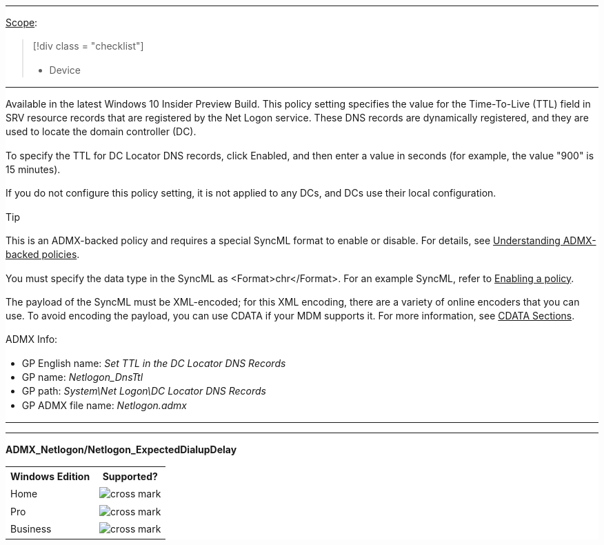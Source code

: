 
<hr/>


[Scope](./policy-configuration-service-provider.md#policy-scope):

> [!div class = "checklist"]
> * Device

<hr/>



Available in the latest Windows 10 Insider Preview Build. This policy setting specifies the value for the Time-To-Live (TTL) field in SRV resource records that are registered by the Net Logon service. These DNS records are dynamically registered, and they are used to locate the domain controller (DC).

To specify the TTL for DC Locator DNS records, click Enabled, and then enter a value in seconds (for example, the value "900" is 15 minutes).

If you do not configure this policy setting, it is not applied to any DCs, and DCs use their local configuration.

> [!TIP]
> This is an ADMX-backed policy and requires a special SyncML format to enable or disable.  For details, see [Understanding ADMX-backed policies](./understanding-admx-backed-policies.md).
> 
> You must specify the data type in the SyncML as &lt;Format&gt;chr&lt;/Format&gt;. For an example SyncML, refer to [Enabling a policy](./understanding-admx-backed-policies.md#enabling-a-policy).
> 
> The payload of the SyncML must be XML-encoded; for this XML encoding, there are a variety of online encoders that you can use. To avoid encoding the payload, you can use CDATA if your MDM supports it. For more information, see [CDATA Sections](https://www.w3.org/TR/REC-xml/#sec-cdata-sect).


ADMX Info:  
-   GP English name: *Set TTL in the DC Locator DNS Records*
-   GP name: *Netlogon_DnsTtl*
-   GP path: *System\Net Logon\DC Locator DNS Records*
-   GP ADMX file name: *Netlogon.admx*



<hr/>

<hr/>


<a href="" id="admx-netlogon-netlogon-expecteddialupdelay"></a>**ADMX_Netlogon/Netlogon_ExpectedDialupDelay**  


<table>
<tr>
    <th>Windows Edition</th>
    <th>Supported?</th>
</tr>
<tr>
    <td>Home</td>
    <td><img src="images/crossmark.png" alt="cross mark" /></td>
</tr>
<tr>
    <td>Pro</td>
    <td><img src="images/crossmark.png" alt="cross mark" /></td>
</tr>
<tr>
    <td>Business</td>
    <td><img src="images/crossmark.png" alt="cross mark" /></td>
</tr>
<tr>